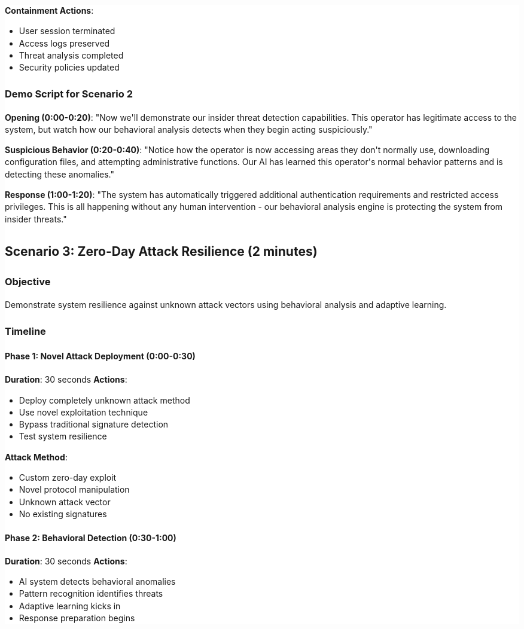 **Containment Actions**:
- User session terminated
- Access logs preserved
- Threat analysis completed
- Security policies updated

### Demo Script for Scenario 2

**Opening (0:00-0:20)**:
"Now we'll demonstrate our insider threat detection capabilities. This operator has legitimate access to the system, but watch how our behavioral analysis detects when they begin acting suspiciously."

**Suspicious Behavior (0:20-0:40)**:
"Notice how the operator is now accessing areas they don't normally use, downloading configuration files, and attempting administrative functions. Our AI has learned this operator's normal behavior patterns and is detecting these anomalies."

**Response (1:00-1:20)**:
"The system has automatically triggered additional authentication requirements and restricted access privileges. This is all happening without any human intervention - our behavioral analysis engine is protecting the system from insider threats."

## Scenario 3: Zero-Day Attack Resilience (2 minutes)

### Objective
Demonstrate system resilience against unknown attack vectors using behavioral analysis and adaptive learning.

### Timeline

#### Phase 1: Novel Attack Deployment (0:00-0:30)
**Duration**: 30 seconds
**Actions**:
- Deploy completely unknown attack method
- Use novel exploitation technique
- Bypass traditional signature detection
- Test system resilience

**Attack Method**:
- Custom zero-day exploit
- Novel protocol manipulation
- Unknown attack vector
- No existing signatures

#### Phase 2: Behavioral Detection (0:30-1:00)
**Duration**: 30 seconds
**Actions**:
- AI system detects behavioral anomalies
- Pattern recognition identifies threats
- Adaptive learning kicks in
- Response preparation begins
